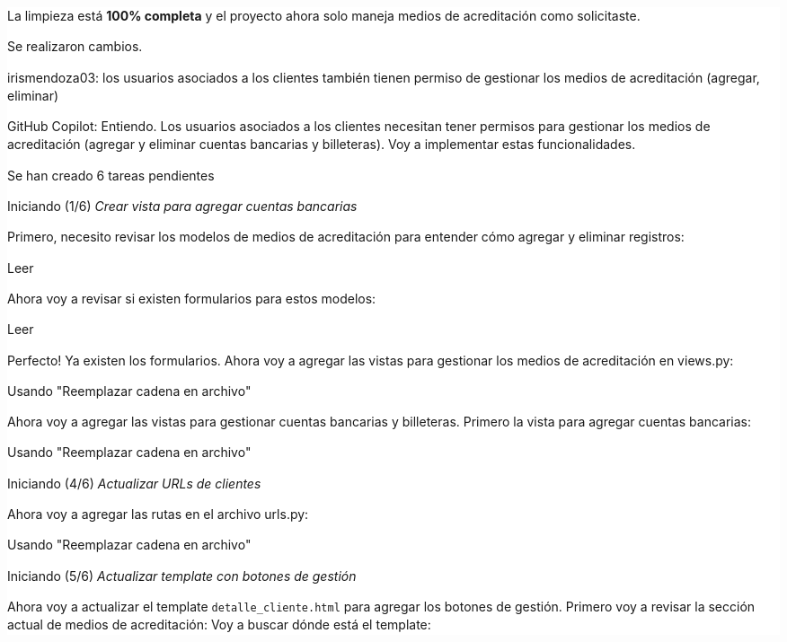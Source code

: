 La limpieza está **100% completa** y el proyecto ahora solo maneja medios de acreditación como solicitaste.

Se realizaron cambios.

irismendoza03: los usuarios asociados a los clientes también tienen permiso de gestionar los medios de acreditación (agregar, eliminar)

GitHub Copilot: Entiendo. Los usuarios asociados a los clientes necesitan tener permisos para gestionar los medios de acreditación (agregar y eliminar cuentas bancarias y billeteras). Voy a implementar estas funcionalidades. 

Se han creado 6 tareas pendientes

Iniciando (1/6) *Crear vista para agregar cuentas bancarias*

Primero, necesito revisar los modelos de medios de acreditación para entender cómo agregar y eliminar registros: 

Leer [](file:///Users/Iris/Documents/FP%20UNA/ing_software/IS-2/proyecto-2025/proyectoIS/proyecto/medios_acreditacion/models.py)

Ahora voy a revisar si existen formularios para estos modelos: 

Leer [](file:///Users/Iris/Documents/FP%20UNA/ing_software/IS-2/proyecto-2025/proyectoIS/proyecto/medios_acreditacion/forms.py)

Perfecto! Ya existen los formularios. Ahora voy a agregar las vistas para gestionar los medios de acreditación en views.py: 

Usando "Reemplazar cadena en archivo"


```

```
Ahora voy a agregar las vistas para gestionar cuentas bancarias y billeteras. Primero la vista para agregar cuentas bancarias: 

Usando "Reemplazar cadena en archivo"


```

```


Iniciando (4/6) *Actualizar URLs de clientes*

Ahora voy a agregar las rutas en el archivo urls.py: 

Usando "Reemplazar cadena en archivo"


```

```


Iniciando (5/6) *Actualizar template con botones de gestión*

Ahora voy a actualizar el template `detalle_cliente.html` para agregar los botones de gestión. Primero voy a revisar la sección actual de medios de acreditación: Voy a buscar dónde está el template: 
